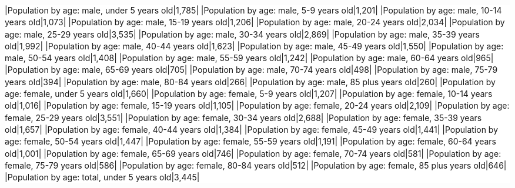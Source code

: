 |Population by age: male, under 5 years old|1,785|
|Population by age: male, 5-9 years old|1,201|
|Population by age: male, 10-14 years old|1,073|
|Population by age: male, 15-19 years old|1,206|
|Population by age: male, 20-24 years old|2,034|
|Population by age: male, 25-29 years old|3,535|
|Population by age: male, 30-34 years old|2,869|
|Population by age: male, 35-39 years old|1,992|
|Population by age: male, 40-44 years old|1,623|
|Population by age: male, 45-49 years old|1,550|
|Population by age: male, 50-54 years old|1,408|
|Population by age: male, 55-59 years old|1,242|
|Population by age: male, 60-64 years old|965|
|Population by age: male, 65-69 years old|705|
|Population by age: male, 70-74 years old|498|
|Population by age: male, 75-79 years old|394|
|Population by age: male, 80-84 years old|266|
|Population by age: male, 85 plus years old|260|
|Population by age: female, under 5 years old|1,660|
|Population by age: female, 5-9 years old|1,207|
|Population by age: female, 10-14 years old|1,016|
|Population by age: female, 15-19 years old|1,105|
|Population by age: female, 20-24 years old|2,109|
|Population by age: female, 25-29 years old|3,551|
|Population by age: female, 30-34 years old|2,688|
|Population by age: female, 35-39 years old|1,657|
|Population by age: female, 40-44 years old|1,384|
|Population by age: female, 45-49 years old|1,441|
|Population by age: female, 50-54 years old|1,447|
|Population by age: female, 55-59 years old|1,191|
|Population by age: female, 60-64 years old|1,001|
|Population by age: female, 65-69 years old|746|
|Population by age: female, 70-74 years old|581|
|Population by age: female, 75-79 years old|586|
|Population by age: female, 80-84 years old|512|
|Population by age: female, 85 plus years old|646|
|Population by age: total, under 5 years old|3,445|